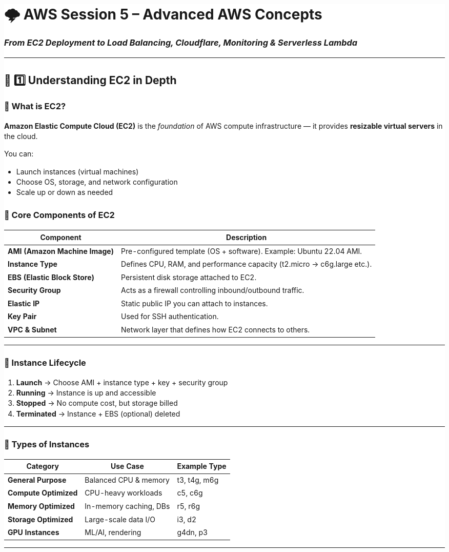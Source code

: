 # 🌩️ AWS Session 5 – Advanced AWS Concepts

### *From EC2 Deployment to Load Balancing, Cloudflare, Monitoring & Serverless Lambda*

---

## 🧩 1️⃣ Understanding EC2 in Depth

### 🔹 What is EC2?

**Amazon Elastic Compute Cloud (EC2)** is the *foundation* of AWS compute infrastructure — it provides **resizable virtual servers** in the cloud.

You can:

* Launch instances (virtual machines)
* Choose OS, storage, and network configuration
* Scale up or down as needed

### 🔹 Core Components of EC2

| Component                      | Description                                                             |
| ------------------------------ | ----------------------------------------------------------------------- |
| **AMI (Amazon Machine Image)** | Pre-configured template (OS + software). Example: Ubuntu 22.04 AMI.     |
| **Instance Type**              | Defines CPU, RAM, and performance capacity (t2.micro → c6g.large etc.). |
| **EBS (Elastic Block Store)**  | Persistent disk storage attached to EC2.                                |
| **Security Group**             | Acts as a firewall controlling inbound/outbound traffic.                |
| **Elastic IP**                 | Static public IP you can attach to instances.                           |
| **Key Pair**                   | Used for SSH authentication.                                            |
| **VPC & Subnet**               | Network layer that defines how EC2 connects to others.                  |

---

### 🔹 Instance Lifecycle

1. **Launch** → Choose AMI + instance type + key + security group
2. **Running** → Instance is up and accessible
3. **Stopped** → No compute cost, but storage billed
4. **Terminated** → Instance + EBS (optional) deleted

---

### 🔹 Types of Instances

| Category              | Use Case               | Example Type |
| --------------------- | ---------------------- | ------------ |
| **General Purpose**   | Balanced CPU & memory  | t3, t4g, m6g |
| **Compute Optimized** | CPU-heavy workloads    | c5, c6g      |
| **Memory Optimized**  | In-memory caching, DBs | r5, r6g      |
| **Storage Optimized** | Large-scale data I/O   | i3, d2       |
| **GPU Instances**     | ML/AI, rendering       | g4dn, p3     |

---